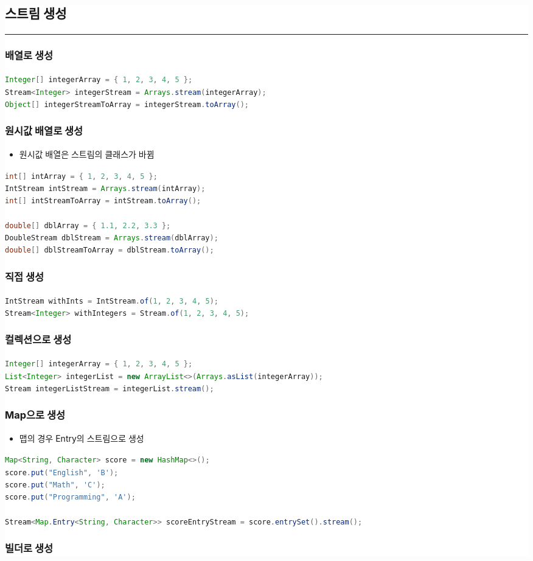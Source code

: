 ## 스트림 생성

---

### 배열로 생성

```java
Integer[] integerArray = { 1, 2, 3, 4, 5 };
Stream<Integer> integerStream = Arrays.stream(integerArray);
Object[] integerStreamToArray = integerStream.toArray();
```

### 원시값 배열로 생성

- 원시값 배열은 스트림의 클래스가 바뀜

```java
int[] intArray = { 1, 2, 3, 4, 5 };
IntStream intStream = Arrays.stream(intArray);
int[] intStreamToArray = intStream.toArray();

double[] dblArray = { 1.1, 2.2, 3.3 };
DoubleStream dblStream = Arrays.stream(dblArray);
double[] dblStreamToArray = dblStream.toArray();
```

### 직접 생성

```java
IntStream withInts = IntStream.of(1, 2, 3, 4, 5);
Stream<Integer> withIntegers = Stream.of(1, 2, 3, 4, 5);
```

### 컬렉션으로 생성

```java
Integer[] integerArray = { 1, 2, 3, 4, 5 };
List<Integer> integerList = new ArrayList<>(Arrays.asList(integerArray));
Stream integerListStream = integerList.stream();
```

### Map으로 생성

- 맵의 경우 Entry의 스트림으로 생성

```java
Map<String, Character> score = new HashMap<>();
score.put("English", 'B');
score.put("Math", 'C');
score.put("Programming", 'A');

Stream<Map.Entry<String, Character>> scoreEntryStream = score.entrySet().stream();
```

### 빌더로 생성

